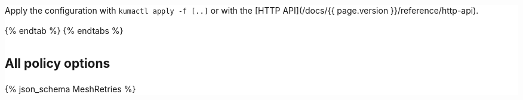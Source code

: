 Apply the configuration with `kumactl apply -f [..]` or with the [HTTP API](/docs/{{ page.version }}/reference/http-api).

{% endtab %}
{% endtabs %}

## All policy options

{% json_schema MeshRetries %}

